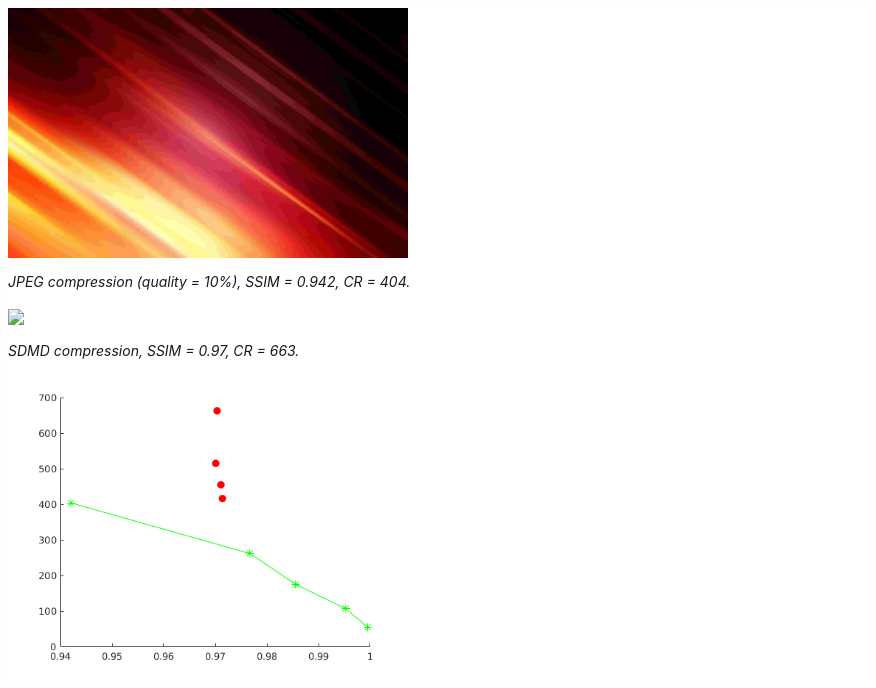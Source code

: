 <img src="./ImageTypes/BackgroundImage/0.942-404.jpg" width = "400" align=center />

*JPEG compression (quality = 10%), SSIM = 0.942, CR = 404.*

<img src="./ImageTypes/BackgroundImage/0.97-663" width = "400" align=center />

*SDMD compression, SSIM = 0.97, CR = 663.* 

<img src="./ImageTypes/BackgroundImage/52.png" width = "400" align=center />
